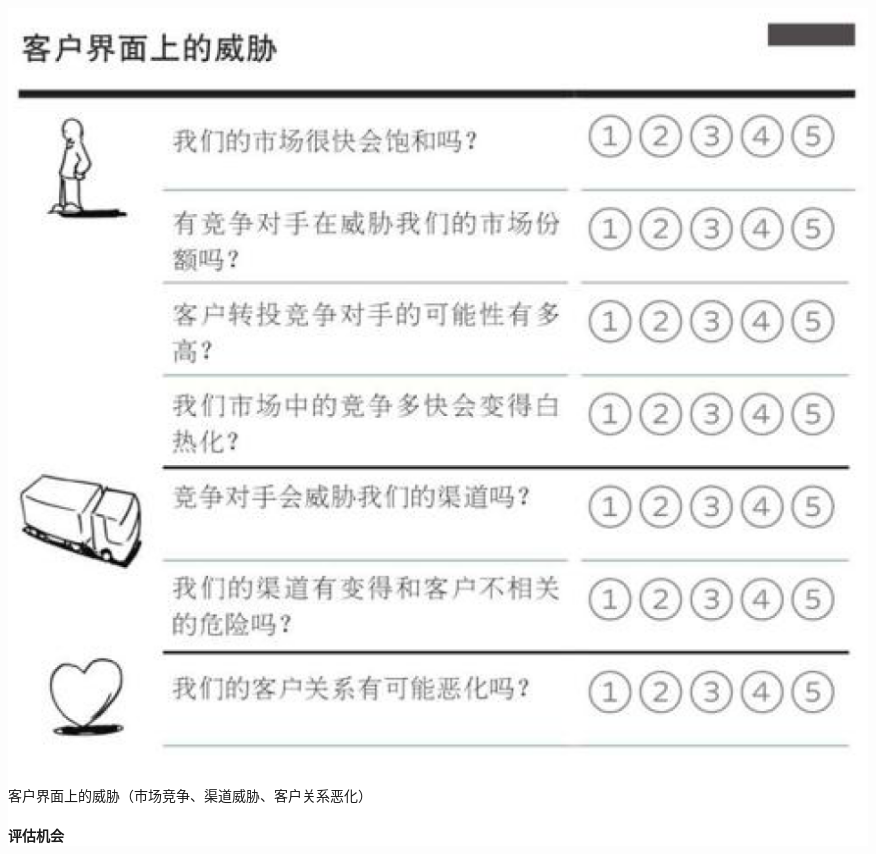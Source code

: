 ![image-20241209200004957](4商业模式战略.assets/image-20241209200004957.png)

客户界面上的威胁（市场竞争、渠道威胁、客户关系恶化）

#### 评估机会
